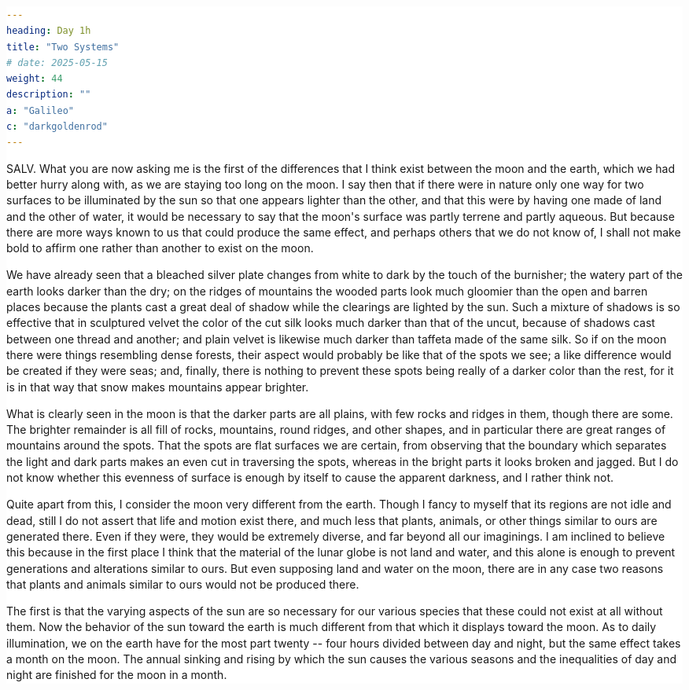 ```yaml
---
heading: Day 1h
title: "Two Systems"
# date: 2025-05-15
weight: 44
description: ""
a: "Galileo"
c: "darkgoldenrod"
---
```



SALV. What you are now asking me is the first of the differences that I think exist between the
moon and the earth, which we had better hurry along with, as we are staying too long on the
moon. I say then that if there were in nature only one way for two surfaces to be illuminated
by the sun so that one appears lighter than the other, and that this were by having one made of
land and the other of water, it would be necessary to say that the moon's surface was partly
terrene and partly aqueous. But because there are more ways known to us that could produce
the same effect, and perhaps others that we do not know of, I shall not make bold to affirm one
rather than another to exist on the moon.

We have already seen that a bleached silver plate changes from white to dark by the touch of
the burnisher; the watery part of the earth looks darker than the dry; on the ridges of mountains
the wooded parts look much gloomier than the open and barren places because the plants cast
a great deal of shadow while the clearings are lighted by the sun. Such a mixture of shadows is
so effective that in sculptured velvet the color of the cut silk looks much darker than that of the
uncut, because of shadows cast between one thread and another; and plain velvet is likewise
much darker than taffeta made of the same silk. So if on the moon there were things
resembling dense forests, their aspect would probably be like that of the spots we see; a like
difference would be created if they were seas; and, finally, there is nothing to prevent these
spots being really of a darker color than the rest, for it is in that way that snow makes
mountains appear brighter.

What is clearly seen in the moon is that the darker parts are all plains, with few rocks and
ridges in them, though there are some. The brighter remainder is all fill of rocks, mountains,
round ridges, and other shapes, and in particular there are great ranges of mountains around
the spots. That the spots are flat surfaces we are certain, from observing that the boundary
which separates the light and dark parts makes an even cut in traversing the spots, whereas in
the bright parts it looks broken and jagged. But I do not know whether this evenness of surface
is enough by itself to cause the apparent darkness, and I rather think not.

Quite apart from this, I consider the moon very different from the earth. Though I fancy to
myself that its regions are not idle and dead, still I do not assert that life and motion exist
there, and much less that plants, animals, or other things similar to ours are generated there.
Even if they were, they would be extremely diverse, and far beyond all our imaginings. I am
inclined to believe this because in the first place I think that the material of the lunar globe is
not land and water, and this alone is enough to prevent generations and alterations similar to
ours. But even supposing land and water on the moon, there are in any case two reasons that
plants and animals similar to ours would not be produced there.

The first is that the varying aspects of the sun are so necessary for our various species that
these could not exist at all without them. Now the behavior of the sun toward the earth is much
different from that which it displays toward the moon. As to daily illumination, we on the
earth have for the most part twenty -- four hours divided between day and night, but the same
effect takes a month on the moon. The annual sinking and rising by which the sun causes the
various seasons and the inequalities of day and night are finished for the moon in a month.

